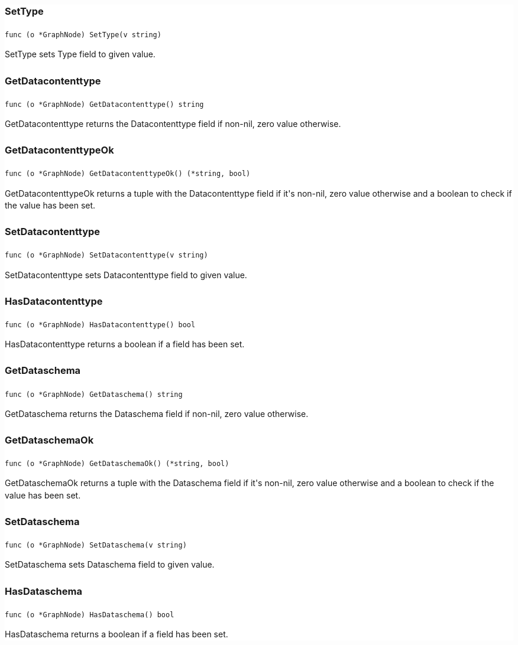 ### SetType

`func (o *GraphNode) SetType(v string)`

SetType sets Type field to given value.


### GetDatacontenttype

`func (o *GraphNode) GetDatacontenttype() string`

GetDatacontenttype returns the Datacontenttype field if non-nil, zero value otherwise.

### GetDatacontenttypeOk

`func (o *GraphNode) GetDatacontenttypeOk() (*string, bool)`

GetDatacontenttypeOk returns a tuple with the Datacontenttype field if it's non-nil, zero value otherwise
and a boolean to check if the value has been set.

### SetDatacontenttype

`func (o *GraphNode) SetDatacontenttype(v string)`

SetDatacontenttype sets Datacontenttype field to given value.

### HasDatacontenttype

`func (o *GraphNode) HasDatacontenttype() bool`

HasDatacontenttype returns a boolean if a field has been set.

### GetDataschema

`func (o *GraphNode) GetDataschema() string`

GetDataschema returns the Dataschema field if non-nil, zero value otherwise.

### GetDataschemaOk

`func (o *GraphNode) GetDataschemaOk() (*string, bool)`

GetDataschemaOk returns a tuple with the Dataschema field if it's non-nil, zero value otherwise
and a boolean to check if the value has been set.

### SetDataschema

`func (o *GraphNode) SetDataschema(v string)`

SetDataschema sets Dataschema field to given value.

### HasDataschema

`func (o *GraphNode) HasDataschema() bool`

HasDataschema returns a boolean if a field has been set.
